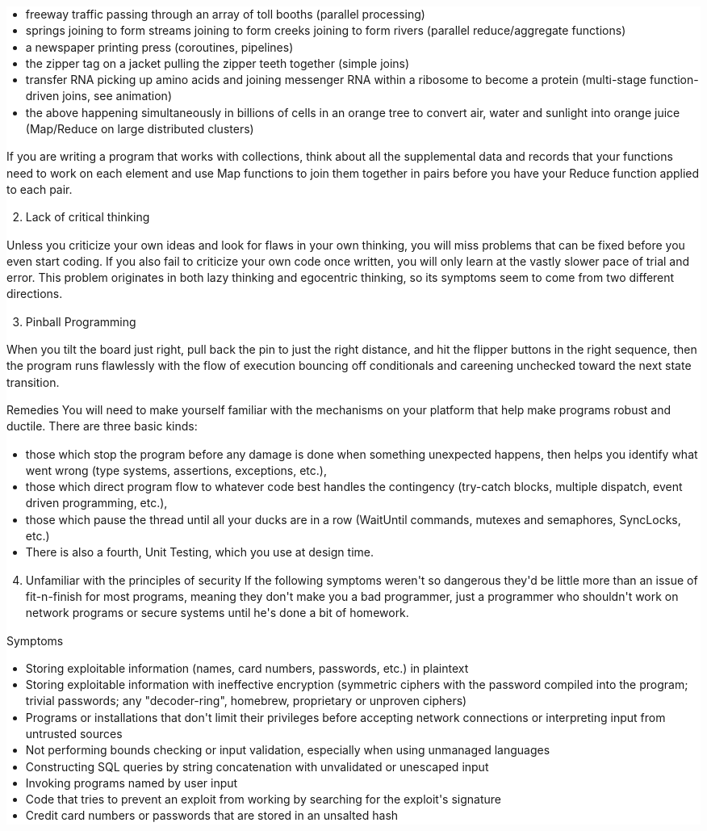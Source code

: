 - freeway traffic passing through an array of toll booths (parallel processing)
- springs joining to form streams joining to form creeks joining to form rivers (parallel reduce/aggregate functions)
- a newspaper printing press (coroutines, pipelines)
- the zipper tag on a jacket pulling the zipper teeth together (simple joins)
- transfer RNA picking up amino acids and joining messenger RNA within a ribosome to become a protein (multi-stage function-driven joins, see animation)
- the above happening simultaneously in billions of cells in an orange tree to convert air, water and sunlight into orange juice (Map/Reduce on large distributed clusters)

If you are writing a program that works with collections, think about all the supplemental data and records that your functions need to work on each element and use Map functions to join them together in pairs before you have your Reduce function applied to each pair.

2. Lack of critical thinking

Unless you criticize your own ideas and look for flaws in your own thinking, you will miss problems that can be fixed before you even start coding. If you also fail to criticize your own code once written, you will only learn at the vastly slower pace of trial and error. This problem originates in both lazy thinking and egocentric thinking, so its symptoms seem to come from two different directions.

3. Pinball Programming

When you tilt the board just right, pull back the pin to just the right distance, and hit the flipper buttons in the right sequence, then the program runs flawlessly with the flow of execution bouncing off conditionals and careening unchecked toward the next state transition.

Remedies
You will need to make yourself familiar with the mechanisms on your platform that help make programs robust and ductile. There are three basic kinds:

- those which stop the program before any damage is done when something unexpected happens, then helps you identify what went wrong (type systems, assertions, exceptions, etc.),
- those which direct program flow to whatever code best handles the contingency (try-catch blocks, multiple dispatch, event driven programming, etc.),
- those which pause the thread until all your ducks are in a row (WaitUntil commands, mutexes and semaphores, SyncLocks, etc.)
- There is also a fourth, Unit Testing, which you use at design time.

4. Unfamiliar with the principles of security
If the following symptoms weren't so dangerous they'd be little more than an issue of fit-n-finish for most programs, meaning they don't make you a bad programmer, just a programmer who shouldn't work on network programs or secure systems until he's done a bit of homework.

Symptoms
- Storing exploitable information (names, card numbers, passwords, etc.) in plaintext
- Storing exploitable information with ineffective encryption (symmetric ciphers with the password compiled into the program; trivial passwords; any "decoder-ring", homebrew, proprietary or unproven ciphers)
- Programs or installations that don't limit their privileges before accepting network connections or interpreting input from untrusted sources
- Not performing bounds checking or input validation, especially when using unmanaged languages
- Constructing SQL queries by string concatenation with unvalidated or unescaped input
- Invoking programs named by user input
- Code that tries to prevent an exploit from working by searching for the exploit's signature
- Credit card numbers or passwords that are stored in an unsalted hash
